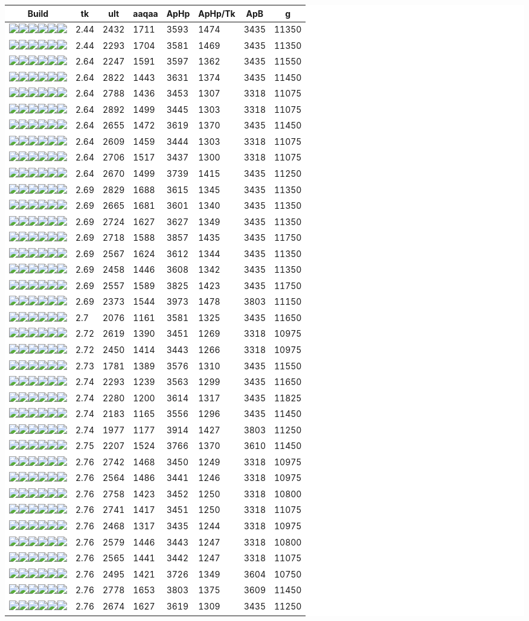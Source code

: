 



 Build |tk|ult|aaqaa|ApHp|ApHp/Tk|ApB|g
-|-|-|-|-|-|-|-
![](/item/6672.png)![](/item/3153.png)![](/item/3036.png)![](/item/1001.png)![](/item/1055.png)![](/item/1038.png)|2.44|2432|1711|3593|1474|3435|11350
![](/item/6672.png)![](/item/3153.png)![](/item/3033.png)![](/item/1001.png)![](/item/1055.png)![](/item/1038.png)|2.44|2293|1704|3581|1469|3435|11350
![](/item/6672.png)![](/item/3153.png)![](/item/6694.png)![](/item/1001.png)![](/item/1055.png)![](/item/1038.png)|2.64|2247|1591|3597|1362|3435|11550
![](/item/6672.png)![](/item/3036.png)![](/item/3074.png)![](/item/1001.png)![](/item/1055.png)![](/item/1038.png)|2.64|2822|1443|3631|1374|3435|11450
![](/item/6672.png)![](/item/6696.png)![](/item/3036.png)![](/item/1001.png)![](/item/1053.png)![](/item/1037.png)|2.64|2788|1436|3453|1307|3318|11075
![](/item/6672.png)![](/item/3036.png)![](/item/6676.png)![](/item/1001.png)![](/item/1053.png)![](/item/1037.png)|2.64|2892|1499|3445|1303|3318|11075
![](/item/6672.png)![](/item/3033.png)![](/item/3074.png)![](/item/1001.png)![](/item/1055.png)![](/item/1038.png)|2.64|2655|1472|3619|1370|3435|11450
![](/item/6672.png)![](/item/6696.png)![](/item/3033.png)![](/item/1001.png)![](/item/1053.png)![](/item/1037.png)|2.64|2609|1459|3444|1303|3318|11075
![](/item/6672.png)![](/item/6676.png)![](/item/3033.png)![](/item/1001.png)![](/item/1053.png)![](/item/1037.png)|2.64|2706|1517|3437|1300|3318|11075
![](/item/6672.png)![](/item/3033.png)![](/item/3072.png)![](/item/1001.png)![](/item/1055.png)![](/item/1038.png)|2.64|2670|1499|3739|1415|3435|11250
![](/item/3153.png)![](/item/3036.png)![](/item/6676.png)![](/item/1001.png)![](/item/1055.png)![](/item/1038.png)|2.69|2829|1688|3615|1345|3435|11350
![](/item/3153.png)![](/item/6676.png)![](/item/3033.png)![](/item/1001.png)![](/item/1055.png)![](/item/1038.png)|2.69|2665|1681|3601|1340|3435|11350
![](/item/3153.png)![](/item/3036.png)![](/item/6696.png)![](/item/1001.png)![](/item/1055.png)![](/item/1038.png)|2.69|2724|1627|3627|1349|3435|11350
![](/item/3153.png)![](/item/3036.png)![](/item/3074.png)![](/item/1001.png)![](/item/1055.png)![](/item/1038.png)|2.69|2718|1588|3857|1435|3435|11750
![](/item/3153.png)![](/item/3033.png)![](/item/6696.png)![](/item/1001.png)![](/item/1055.png)![](/item/1038.png)|2.69|2567|1624|3612|1344|3435|11350
![](/item/3153.png)![](/item/6676.png)![](/item/6696.png)![](/item/1001.png)![](/item/1055.png)![](/item/1038.png)|2.69|2458|1446|3608|1342|3435|11350
![](/item/3153.png)![](/item/3033.png)![](/item/3074.png)![](/item/1001.png)![](/item/1055.png)![](/item/1038.png)|2.69|2557|1589|3825|1423|3435|11750
![](/item/3153.png)![](/item/3036.png)![](/item/6609.png)![](/item/1001.png)![](/item/1055.png)![](/item/1038.png)|2.69|2373|1544|3973|1478|3803|11150
![](/item/6672.png)![](/item/3115.png)![](/item/3074.png)![](/item/1001.png)![](/item/1055.png)![](/item/1038.png)|2.7|2076|1161|3581|1325|3435|11650
![](/item/6672.png)![](/item/3036.png)![](/item/3508.png)![](/item/1001.png)![](/item/1053.png)![](/item/1037.png)|2.72|2619|1390|3451|1269|3318|10975
![](/item/6672.png)![](/item/3033.png)![](/item/3508.png)![](/item/1001.png)![](/item/1053.png)![](/item/1037.png)|2.72|2450|1414|3443|1266|3318|10975
![](/item/6672.png)![](/item/3153.png)![](/item/3115.png)![](/item/1001.png)![](/item/1055.png)![](/item/1038.png)|2.73|1781|1389|3576|1310|3435|11550
![](/item/6672.png)![](/item/3046.png)![](/item/6694.png)![](/item/1053.png)![](/item/1055.png)![](/item/1038.png)|2.74|2293|1239|3563|1299|3435|11650
![](/item/6672.png)![](/item/3046.png)![](/item/3074.png)![](/item/1055.png)![](/item/1038.png)![](/item/1037.png)|2.74|2280|1200|3614|1317|3435|11825
![](/item/6672.png)![](/item/6696.png)![](/item/3046.png)![](/item/1053.png)![](/item/1055.png)![](/item/1038.png)|2.74|2183|1165|3556|1296|3435|11450
![](/item/6672.png)![](/item/3046.png)![](/item/6609.png)![](/item/1053.png)![](/item/1055.png)![](/item/1038.png)|2.74|1977|1177|3914|1427|3803|11250
![](/item/6672.png)![](/item/3153.png)![](/item/6692.png)![](/item/1001.png)![](/item/1055.png)![](/item/1038.png)|2.75|2207|1524|3766|1370|3610|11450
![](/item/6672.png)![](/item/3036.png)![](/item/3004.png)![](/item/1001.png)![](/item/1053.png)![](/item/1037.png)|2.76|2742|1468|3450|1249|3318|10975
![](/item/6672.png)![](/item/3033.png)![](/item/3004.png)![](/item/1001.png)![](/item/1053.png)![](/item/1037.png)|2.76|2564|1486|3441|1246|3318|10975
![](/item/6672.png)![](/item/3036.png)![](/item/3179.png)![](/item/1001.png)![](/item/1053.png)![](/item/1038.png)|2.76|2758|1423|3452|1250|3318|10800
![](/item/6672.png)![](/item/6693.png)![](/item/3036.png)![](/item/1001.png)![](/item/1053.png)![](/item/1037.png)|2.76|2741|1417|3451|1250|3318|11075
![](/item/6672.png)![](/item/6676.png)![](/item/3004.png)![](/item/1001.png)![](/item/1053.png)![](/item/1037.png)|2.76|2468|1317|3435|1244|3318|10975
![](/item/6672.png)![](/item/3033.png)![](/item/3179.png)![](/item/1001.png)![](/item/1053.png)![](/item/1038.png)|2.76|2579|1446|3443|1247|3318|10800
![](/item/6672.png)![](/item/6693.png)![](/item/3033.png)![](/item/1001.png)![](/item/1053.png)![](/item/1037.png)|2.76|2565|1441|3442|1247|3318|11075
![](/item/6672.png)![](/item/3033.png)![](/item/6692.png)![](/item/1001.png)![](/item/1053.png)![](/item/1055.png)|2.76|2495|1421|3726|1349|3604|10750
![](/item/3153.png)![](/item/3036.png)![](/item/6692.png)![](/item/1001.png)![](/item/1055.png)![](/item/1038.png)|2.76|2778|1653|3803|1375|3609|11450
![](/item/3153.png)![](/item/3036.png)![](/item/3004.png)![](/item/1001.png)![](/item/1055.png)![](/item/1038.png)|2.76|2674|1627|3619|1309|3435|11250